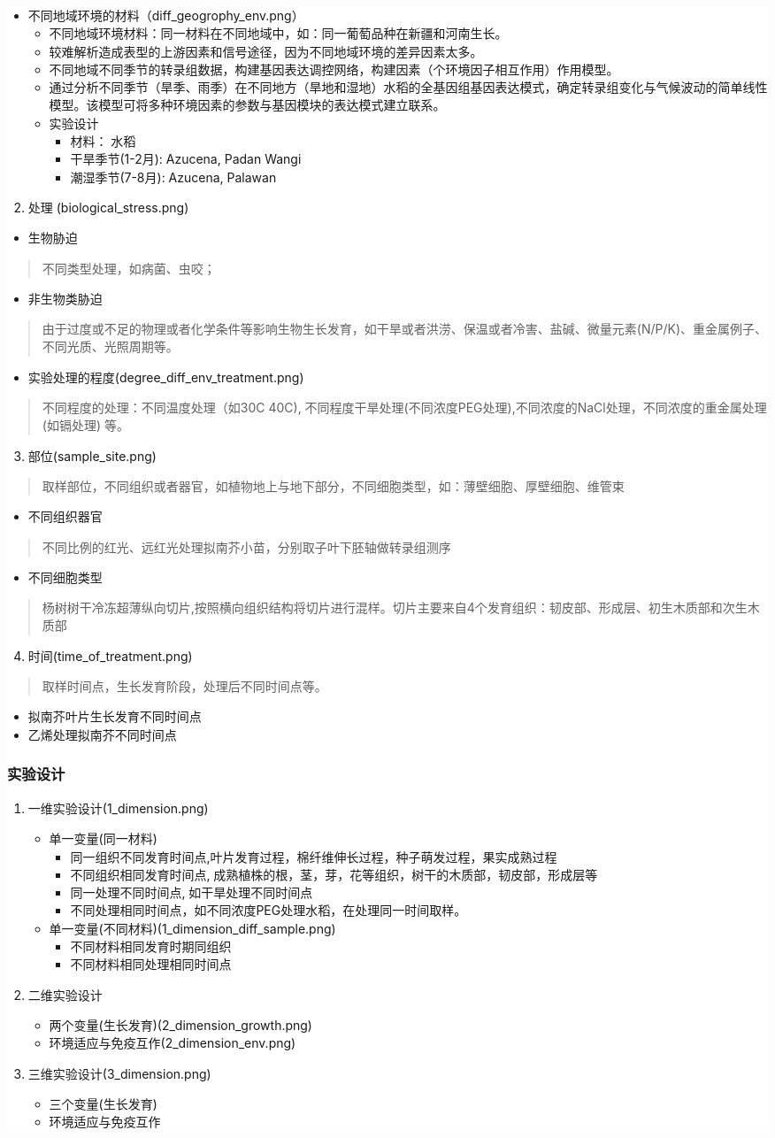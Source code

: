* 不同地域环境的材料（diff_geogrophy_env.png）
    * 不同地域环境材料：同一材料在不同地域中，如：同一葡萄品种在新疆和河南生长。
    * 较难解析造成表型的上游因素和信号途径，因为不同地域环境的差异因素太多。
    * 不同地域不同季节的转录组数据，构建基因表达调控网络，构建因素（个环境因子相互作用）作用模型。
    * 通过分析不同季节（旱季、雨季）在不同地方（旱地和湿地）水稻的全基因组基因表达模式，确定转录组变化与气候波动的简单线性模型。该模型可将多种环境因素的参数与基因模块的表达模式建立联系。
    * 实验设计
        * 材料： 水稻
        * 干旱季节(1-2月): Azucena, Padan Wangi
        * 潮湿季节(7-8月): Azucena, Palawan
    


2. 处理 (biological_stress.png)

* 生物胁迫
> 不同类型处理，如病菌、虫咬；
* 非生物类胁迫
> 由于过度或不足的物理或者化学条件等影响生物生长发育，如干旱或者洪涝、保温或者冷害、盐碱、微量元素(N/P/K)、重金属例子、不同光质、光照周期等。

* 实验处理的程度(degree_diff_env_treatment.png)
> 不同程度的处理：不同温度处理（如30C 40C), 不同程度干旱处理(不同浓度PEG处理),不同浓度的NaCl处理，不同浓度的重金属处理(如镉处理) 等。



3. 部位(sample_site.png)
> 取样部位，不同组织或者器官，如植物地上与地下部分，不同细胞类型，如：薄壁细胞、厚壁细胞、维管束
* 不同组织器官
> 不同比例的红光、远红光处理拟南芥小苗，分别取子叶下胚轴做转录组测序

* 不同细胞类型
> 杨树树干冷冻超薄纵向切片,按照横向组织结构将切片进行混样。切片主要来自4个发育组织：韧皮部、形成层、初生木质部和次生木质部

4. 时间(time_of_treatment.png)
> 取样时间点，生长发育阶段，处理后不同时间点等。
* 拟南芥叶片生长发育不同时间点
* 乙烯处理拟南芥不同时间点


### 实验设计
1. 一维实验设计(1_dimension.png)
    * 单一变量(同一材料)
        * 同一组织不同发育时间点,叶片发育过程，棉纤维伸长过程，种子萌发过程，果实成熟过程
        * 不同组织相同发育时间点, 成熟植株的根，茎，芽，花等组织，树干的木质部，韧皮部，形成层等
        * 同一处理不同时间点, 如干旱处理不同时间点
        * 不同处理相同时间点，如不同浓度PEG处理水稻，在处理同一时间取样。
    * 单一变量(不同材料)(1_dimension_diff_sample.png)
        * 不同材料相同发育时期同组织 
        * 不同材料相同处理相同时间点

1. 二维实验设计
    * 两个变量(生长发育)(2_dimension_growth.png)
    * 环境适应与免疫互作(2_dimension_env.png)

1. 三维实验设计(3_dimension.png)
    * 三个变量(生长发育)
    * 环境适应与免疫互作
